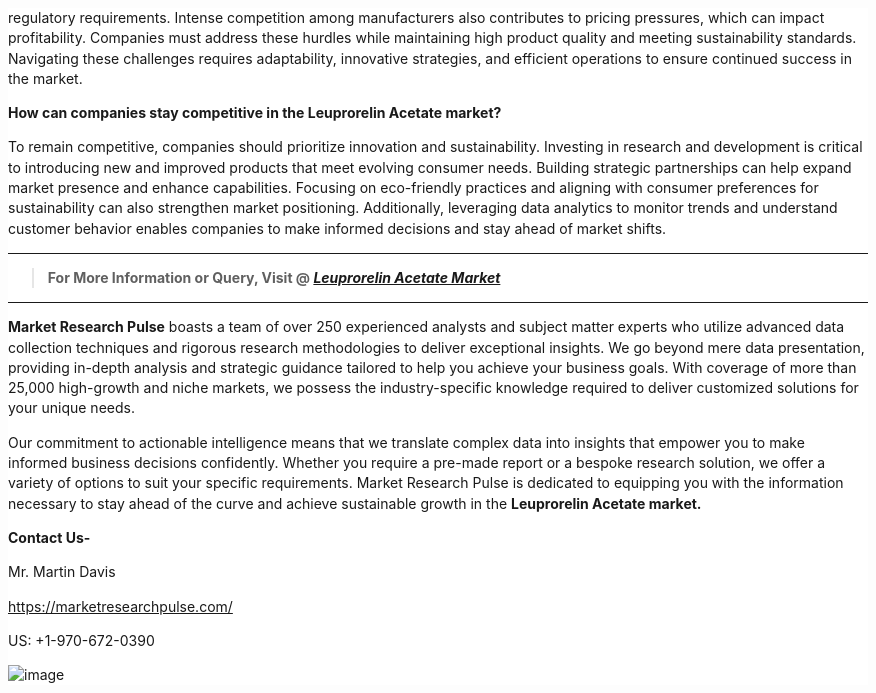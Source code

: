regulatory requirements. Intense competition among manufacturers also contributes to pricing pressures, which can impact profitability. Companies must address these hurdles while maintaining high product quality and meeting sustainability standards. Navigating these challenges requires adaptability, innovative strategies, and efficient operations to ensure continued success in the market.</p><p><strong>How can companies stay competitive in the Leuprorelin Acetate market?</strong></p><p>To remain competitive, companies should prioritize innovation and sustainability. Investing in research and development is critical to introducing new and improved products that meet evolving consumer needs. Building strategic partnerships can help expand market presence and enhance capabilities. Focusing on eco-friendly practices and aligning with consumer preferences for sustainability can also strengthen market positioning. Additionally, leveraging data analytics to monitor trends and understand customer behavior enables companies to make informed decisions and stay ahead of market shifts.</p><hr /><blockquote><p><strong>For More Information or Query, Visit @&nbsp;<em><a href="https://marketresearchpulse.com/report/4405/leuprorelin-acetate-market?utm_source=Linkedin&utm_medium=0111">Leuprorelin Acetate Market</a></em></strong></p></blockquote><hr /><p><strong>Market Research Pulse</strong> boasts a team of over 250 experienced analysts and subject matter experts who utilize advanced data collection techniques and rigorous research methodologies to deliver exceptional insights. We go beyond mere data presentation, providing in-depth analysis and strategic guidance tailored to help you achieve your business goals. With coverage of more than 25,000 high-growth and niche markets, we possess the industry-specific knowledge required to deliver customized solutions for your unique needs.</p><p>Our commitment to actionable intelligence means that we translate complex data into insights that empower you to make informed business decisions confidently. Whether you require a pre-made report or a bespoke research solution, we offer a variety of options to suit your specific requirements. Market Research Pulse is dedicated to equipping you with the information necessary to stay ahead of the curve and achieve sustainable growth in the <strong>Leuprorelin Acetate market.</strong></p><p><strong>Contact Us-</strong></p><p>Mr. Martin Davis</p><p>https://marketresearchpulse.com/</p><p>US: +1-970-672-0390</p>
![image](https://github.com/user-attachments/assets/57f3c38d-e4b9-45fe-9e0f-2193e43bb05c)
